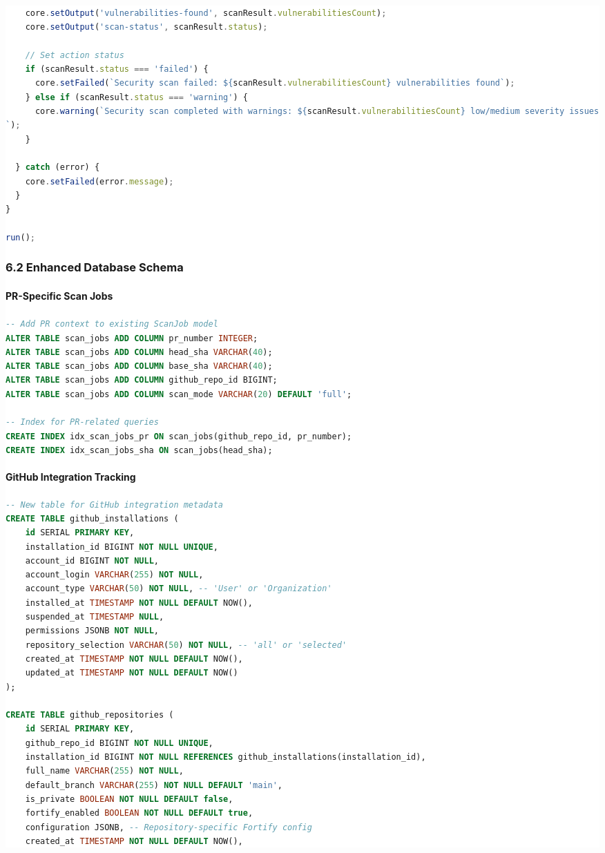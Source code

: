 ```javascript
    core.setOutput('vulnerabilities-found', scanResult.vulnerabilitiesCount);
    core.setOutput('scan-status', scanResult.status);
    
    // Set action status
    if (scanResult.status === 'failed') {
      core.setFailed(`Security scan failed: ${scanResult.vulnerabilitiesCount} vulnerabilities found`);
    } else if (scanResult.status === 'warning') {
      core.warning(`Security scan completed with warnings: ${scanResult.vulnerabilitiesCount} low/medium severity issues`);
    }
    
  } catch (error) {
    core.setFailed(error.message);
  }
}

run();
```

### 6.2 Enhanced Database Schema

#### PR-Specific Scan Jobs
```sql
-- Add PR context to existing ScanJob model
ALTER TABLE scan_jobs ADD COLUMN pr_number INTEGER;
ALTER TABLE scan_jobs ADD COLUMN head_sha VARCHAR(40);
ALTER TABLE scan_jobs ADD COLUMN base_sha VARCHAR(40);
ALTER TABLE scan_jobs ADD COLUMN github_repo_id BIGINT;
ALTER TABLE scan_jobs ADD COLUMN scan_mode VARCHAR(20) DEFAULT 'full';

-- Index for PR-related queries
CREATE INDEX idx_scan_jobs_pr ON scan_jobs(github_repo_id, pr_number);
CREATE INDEX idx_scan_jobs_sha ON scan_jobs(head_sha);
```

#### GitHub Integration Tracking
```sql
-- New table for GitHub integration metadata
CREATE TABLE github_installations (
    id SERIAL PRIMARY KEY,
    installation_id BIGINT NOT NULL UNIQUE,
    account_id BIGINT NOT NULL,
    account_login VARCHAR(255) NOT NULL,
    account_type VARCHAR(50) NOT NULL, -- 'User' or 'Organization'
    installed_at TIMESTAMP NOT NULL DEFAULT NOW(),
    suspended_at TIMESTAMP NULL,
    permissions JSONB NOT NULL,
    repository_selection VARCHAR(50) NOT NULL, -- 'all' or 'selected'
    created_at TIMESTAMP NOT NULL DEFAULT NOW(),
    updated_at TIMESTAMP NOT NULL DEFAULT NOW()
);

CREATE TABLE github_repositories (
    id SERIAL PRIMARY KEY,
    github_repo_id BIGINT NOT NULL UNIQUE,
    installation_id BIGINT NOT NULL REFERENCES github_installations(installation_id),
    full_name VARCHAR(255) NOT NULL,
    default_branch VARCHAR(255) NOT NULL DEFAULT 'main',
    is_private BOOLEAN NOT NULL DEFAULT false,
    fortify_enabled BOOLEAN NOT NULL DEFAULT true,
    configuration JSONB, -- Repository-specific Fortify config
    created_at TIMESTAMP NOT NULL DEFAULT NOW(),
```